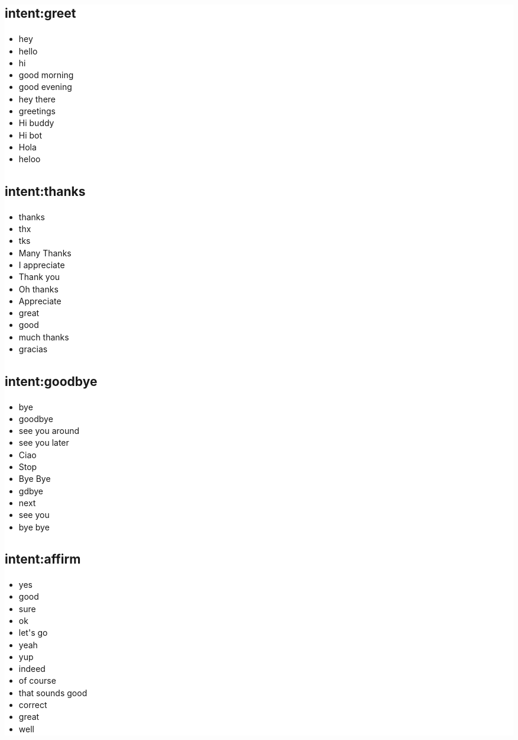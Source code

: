 ## intent:greet
- hey
- hello
- hi
- good morning
- good evening
- hey there
- greetings
- Hi buddy
- Hi bot
- Hola
- heloo

## intent:thanks
- thanks
- thx
- tks
- Many Thanks
- I appreciate
- Thank you
- Oh thanks
- Appreciate
- great
- good
- much thanks
- gracias

## intent:goodbye
- bye
- goodbye
- see you around
- see you later
- Ciao
- Stop
- Bye Bye
- gdbye
- next
- see you
- bye bye

## intent:affirm
- yes
- good
- sure
- ok
- let's go
- yeah
- yup
- indeed
- of course
- that sounds good
- correct
- great
- well
